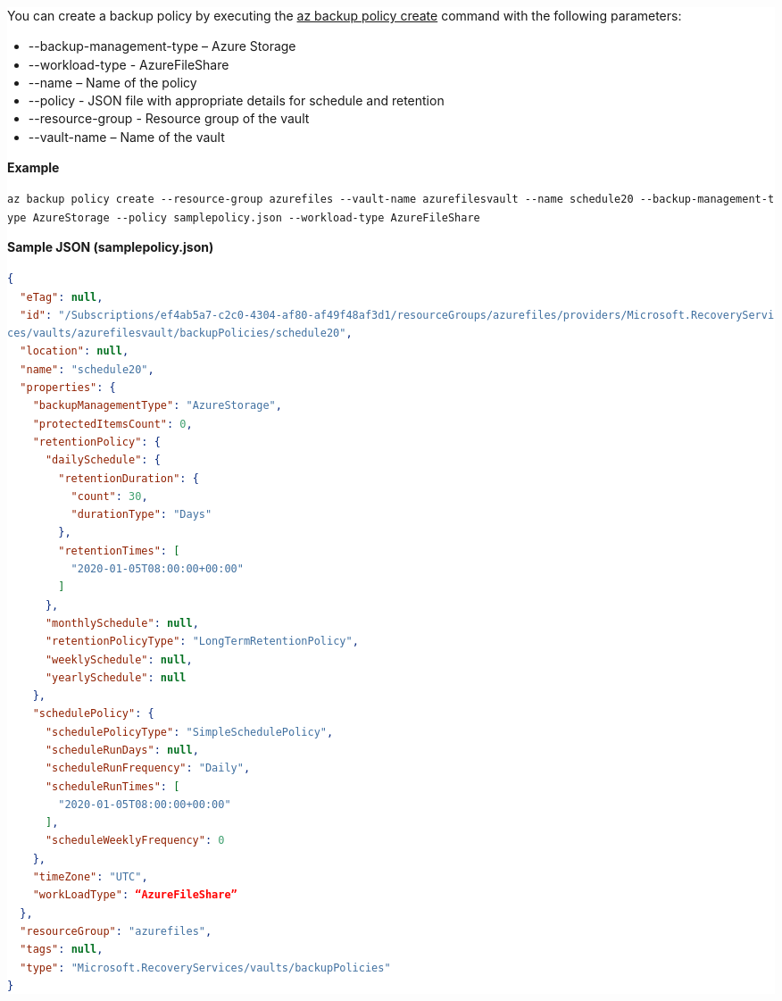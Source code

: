 You can create a backup policy by executing the [az backup policy create](/cli/azure/backup/policy#az-backup-policy-create) command with the following parameters:

- --backup-management-type – Azure Storage
- --workload-type - AzureFileShare
- --name – Name of the policy
- --policy - JSON file with appropriate details for schedule and retention
- --resource-group - Resource group of the vault
- --vault-name – Name of the vault

**Example**

```azurecli-interactive
az backup policy create --resource-group azurefiles --vault-name azurefilesvault --name schedule20 --backup-management-type AzureStorage --policy samplepolicy.json --workload-type AzureFileShare

```

**Sample JSON (samplepolicy.json)**

```json
{
  "eTag": null,
  "id": "/Subscriptions/ef4ab5a7-c2c0-4304-af80-af49f48af3d1/resourceGroups/azurefiles/providers/Microsoft.RecoveryServices/vaults/azurefilesvault/backupPolicies/schedule20",
  "location": null,
  "name": "schedule20",
  "properties": {
    "backupManagementType": "AzureStorage",
    "protectedItemsCount": 0,
    "retentionPolicy": {
      "dailySchedule": {
        "retentionDuration": {
          "count": 30,
          "durationType": "Days"
        },
        "retentionTimes": [
          "2020-01-05T08:00:00+00:00"
        ]
      },
      "monthlySchedule": null,
      "retentionPolicyType": "LongTermRetentionPolicy",
      "weeklySchedule": null,
      "yearlySchedule": null
    },
    "schedulePolicy": {
      "schedulePolicyType": "SimpleSchedulePolicy",
      "scheduleRunDays": null,
      "scheduleRunFrequency": "Daily",
      "scheduleRunTimes": [
        "2020-01-05T08:00:00+00:00"
      ],
      "scheduleWeeklyFrequency": 0
    },
    "timeZone": "UTC",
    "workLoadType": “AzureFileShare”
  },
  "resourceGroup": "azurefiles",
  "tags": null,
  "type": "Microsoft.RecoveryServices/vaults/backupPolicies"
}
```
